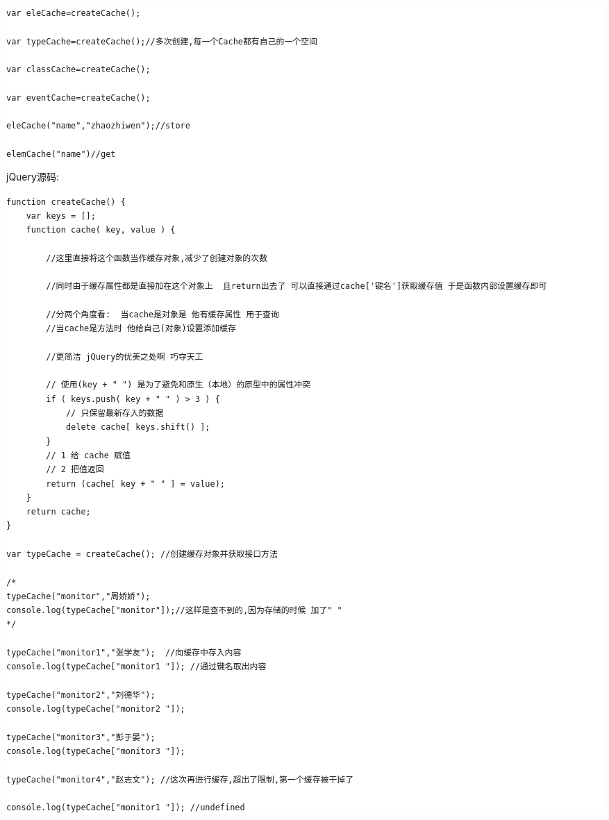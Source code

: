     var eleCache=createCache();

    var typeCache=createCache();//多次创建,每一个Cache都有自己的一个空间

    var classCache=createCache();
    
    var eventCache=createCache();

    eleCache("name","zhaozhiwen");//store

    elemCache("name")//get

jQuery源码:

    function createCache() {
        var keys = [];
        function cache( key, value ) {

            //这里直接将这个函数当作缓存对象,减少了创建对象的次数

            //同时由于缓存属性都是直接加在这个对象上  且return出去了 可以直接通过cache['键名']获取缓存值 于是函数内部设置缓存即可

            //分两个角度看:  当cache是对象是 他有缓存属性 用于查询
            //当cache是方法时 他给自己(对象)设置添加缓存

            //更简洁 jQuery的优美之处啊 巧夺天工

            // 使用(key + " ") 是为了避免和原生（本地）的原型中的属性冲突
            if ( keys.push( key + " " ) > 3 ) {
                // 只保留最新存入的数据
                delete cache[ keys.shift() ];
            }
            // 1 给 cache 赋值
            // 2 把值返回
            return (cache[ key + " " ] = value);
        }
        return cache;
    }

    var typeCache = createCache(); //创建缓存对象并获取接口方法

    /*
    typeCache("monitor","周娇娇");
    console.log(typeCache["monitor"]);//这样是查不到的,因为存储的时候 加了" "
    */

    typeCache("monitor1","张学友");  //向缓存中存入内容
    console.log(typeCache["monitor1 "]); //通过键名取出内容

    typeCache("monitor2","刘德华");
    console.log(typeCache["monitor2 "]);

    typeCache("monitor3","彭于晏");
    console.log(typeCache["monitor3 "]);

    typeCache("monitor4","赵志文"); //这次再进行缓存,超出了限制,第一个缓存被干掉了

    console.log(typeCache["monitor1 "]); //undefined
